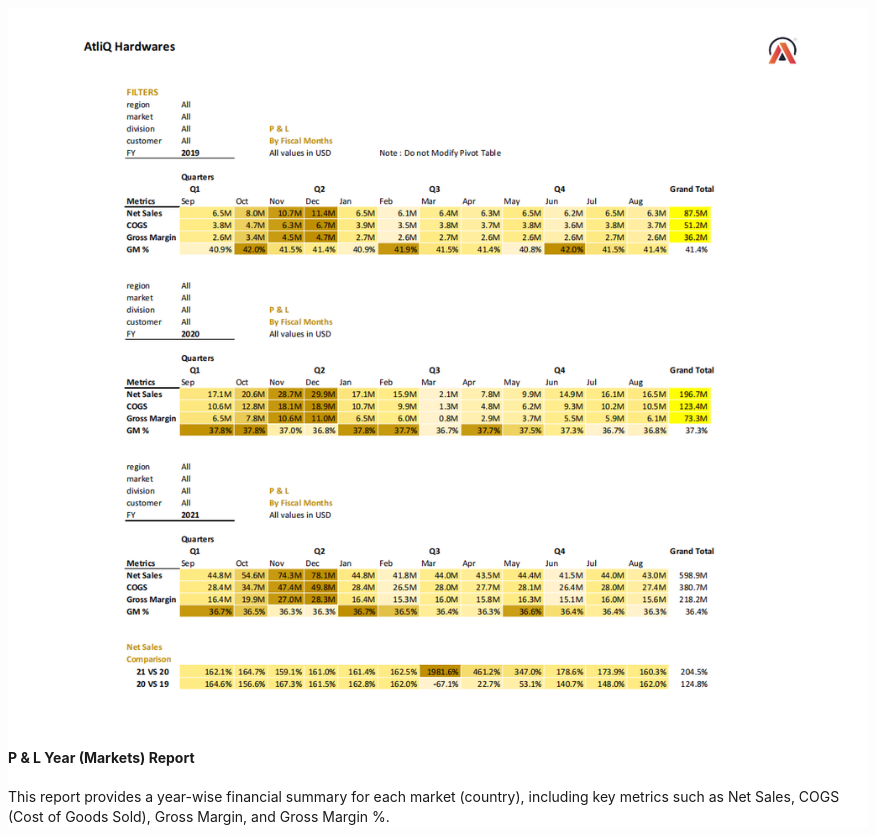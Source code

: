 <img src="https://github.com/SouravBose2000/Excel-Sales-Analytics/blob/main/Resources/P%26L%20Statement%20by%20Months.png" class="center">

#### **P & L Year (Markets) Report** 

This report provides a year-wise financial summary for each market (country), including key metrics such as Net Sales, COGS (Cost of Goods Sold), Gross Margin, and Gross Margin %.
